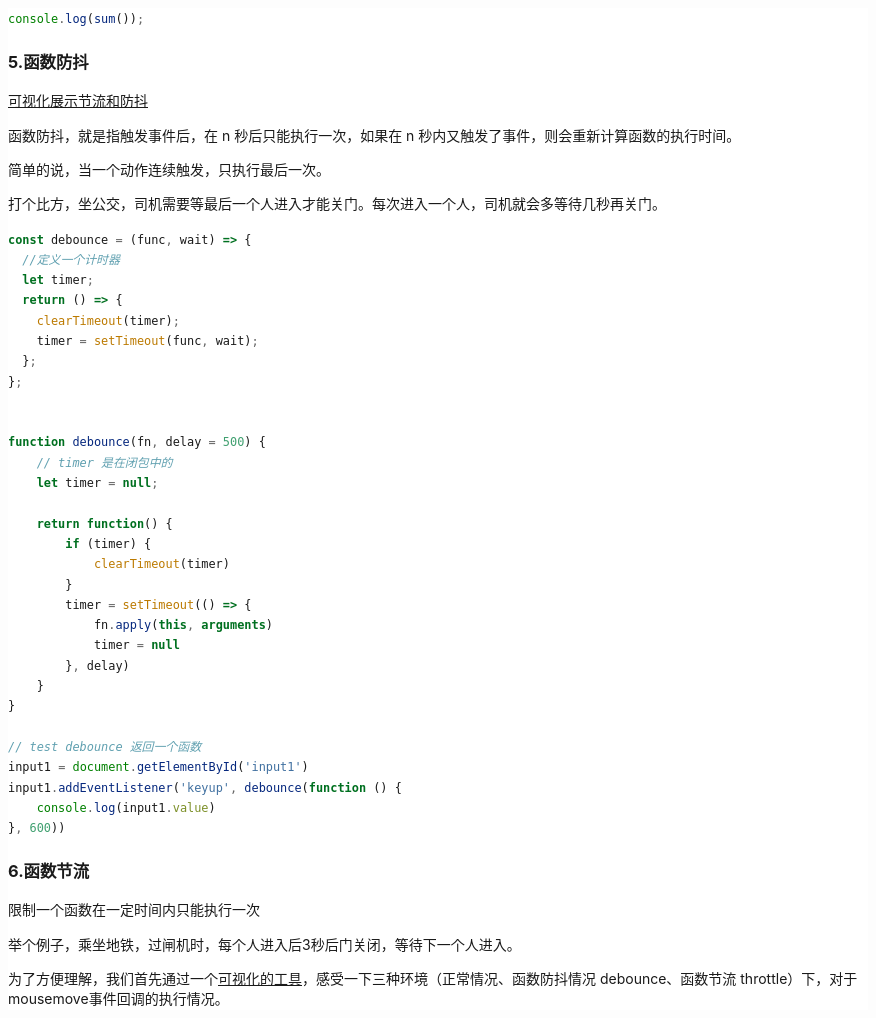 ```javascript
console.log(sum());
```

### 5.函数防抖

[可视化展示节流和防抖](http://demo.nimius.net/debounce_throttle/)

函数防抖，就是指触发事件后，在 n 秒后只能执行一次，如果在 n 秒内又触发了事件，则会重新计算函数的执行时间。

简单的说，当一个动作连续触发，只执行最后一次。



打个比方，坐公交，司机需要等最后一个人进入才能关门。每次进入一个人，司机就会多等待几秒再关门。

```javascript
const debounce = (func, wait) => {
  //定义一个计时器
  let timer;
  return () => {
    clearTimeout(timer);
    timer = setTimeout(func, wait);
  };
};


function debounce(fn, delay = 500) {
    // timer 是在闭包中的
    let timer = null;
    
    return function() {
        if (timer) {
            clearTimeout(timer)
        }
        timer = setTimeout(() => {
            fn.apply(this, arguments)
            timer = null
        }, delay)
    }
}

// test debounce 返回一个函数
input1 = document.getElementById('input1')
input1.addEventListener('keyup', debounce(function () {
    console.log(input1.value)
}, 600))
```

### 6.函数节流

限制一个函数在一定时间内只能执行一次

举个例子，乘坐地铁，过闸机时，每个人进入后3秒后门关闭，等待下一个人进入。

为了方便理解，我们首先通过一个[可视化的工具](http://demo.nimius.net/debounce_throttle/)，感受一下三种环境（正常情况、函数防抖情况 debounce、函数节流 throttle）下，对于mousemove事件回调的执行情况。
